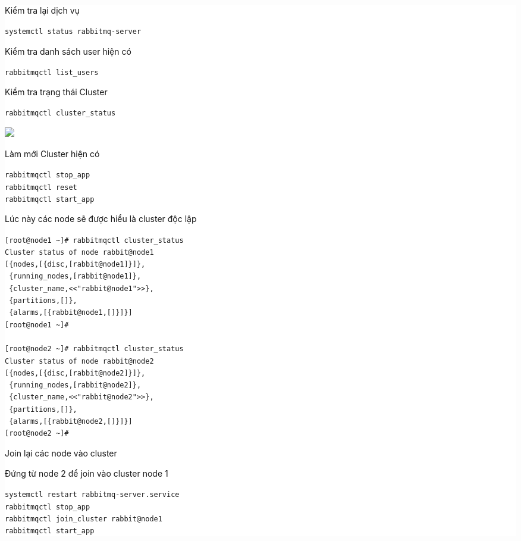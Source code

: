 Kiểm tra lại dịch vụ

```
systemctl status rabbitmq-server
```

Kiểm tra danh sách user hiện có

```
rabbitmqctl list_users
```

Kiểm tra trạng thái Cluster

```
rabbitmqctl cluster_status
```

![](../images/vanhanh-su-co-rabitmq/Screenshot_824.png)

Làm mới Cluster hiện có

```
rabbitmqctl stop_app
rabbitmqctl reset
rabbitmqctl start_app
```

Lúc này các node sẽ được hiểu là cluster độc lập

```
[root@node1 ~]# rabbitmqctl cluster_status
Cluster status of node rabbit@node1
[{nodes,[{disc,[rabbit@node1]}]},
 {running_nodes,[rabbit@node1]},
 {cluster_name,<<"rabbit@node1">>},
 {partitions,[]},
 {alarms,[{rabbit@node1,[]}]}]
[root@node1 ~]#

[root@node2 ~]# rabbitmqctl cluster_status
Cluster status of node rabbit@node2
[{nodes,[{disc,[rabbit@node2]}]},
 {running_nodes,[rabbit@node2]},
 {cluster_name,<<"rabbit@node2">>},
 {partitions,[]},
 {alarms,[{rabbit@node2,[]}]}]
[root@node2 ~]#
```

Join lại các node vào cluster

Đứng từ node 2 để join vào cluster node 1

```
systemctl restart rabbitmq-server.service
rabbitmqctl stop_app
rabbitmqctl join_cluster rabbit@node1
rabbitmqctl start_app
```
